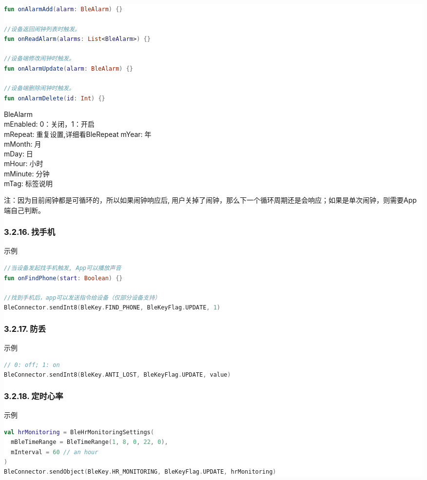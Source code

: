 ```kotlin
fun onAlarmAdd(alarm: BleAlarm) {}

//设备返回闹钟列表时触发。
fun onReadAlarm(alarms: List<BleAlarm>) {}

//设备端修改闹钟时触发。
fun onAlarmUpdate(alarm: BleAlarm) {}

//设备端删除闹钟时触发。
fun onAlarmDelete(id: Int) {}
```

BleAlarm  
mEnabled: 0：关闭，1：开启  
mRepeat: 重复设置,详细看BleRepeat 
mYear: 年  
mMonth: 月  
mDay: 日  
mHour: 小时  
mMinute: 分钟  
mTag: 标签说明  

注：因为目前闹钟都是可循环的，所以如果闹钟响应后, 用户关掉了闹钟，那么下一个循环周期还是会响应；如果是单次闹钟，则需要App端自己判断。 

### 3.2.16. 找手机

示例

```kotlin
//当设备发起找手机触发, App可以播放声音
fun onFindPhone(start: Boolean) {}

//找到手机后，app可以发送指令给设备（仅部分设备支持）
BleConnector.sendInt8(BleKey.FIND_PHONE, BleKeyFlag.UPDATE, 1)
```

### 3.2.17. 防丢

示例

```kotlin
// 0: off; 1: on
BleConnector.sendInt8(BleKey.ANTI_LOST, BleKeyFlag.UPDATE, value)
```

### 3.2.18. 定时心率

示例

```kotlin
val hrMonitoring = BleHrMonitoringSettings(
  mBleTimeRange = BleTimeRange(1, 8, 0, 22, 0),
  mInterval = 60 // an hour
)
BleConnector.sendObject(BleKey.HR_MONITORING, BleKeyFlag.UPDATE, hrMonitoring)
```

